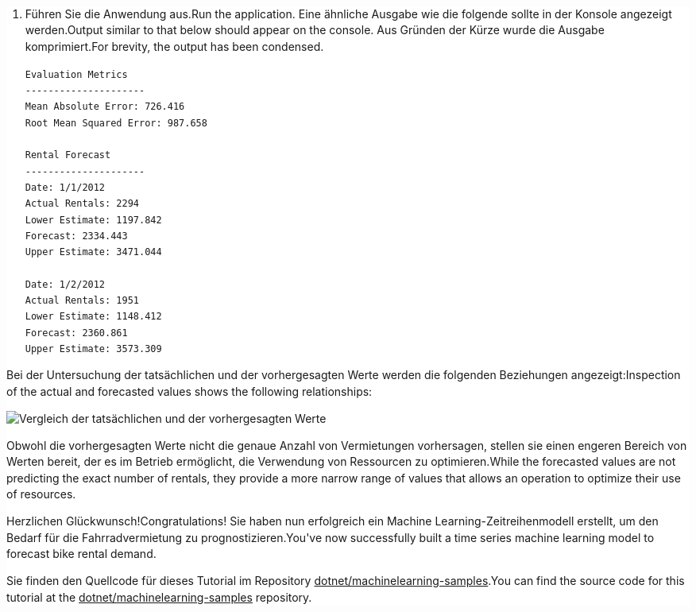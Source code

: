 1. <span data-ttu-id="0c4c6-236">Führen Sie die Anwendung aus.</span><span class="sxs-lookup"><span data-stu-id="0c4c6-236">Run the application.</span></span> <span data-ttu-id="0c4c6-237">Eine ähnliche Ausgabe wie die folgende sollte in der Konsole angezeigt werden.</span><span class="sxs-lookup"><span data-stu-id="0c4c6-237">Output similar to that below should appear on the console.</span></span> <span data-ttu-id="0c4c6-238">Aus Gründen der Kürze wurde die Ausgabe komprimiert.</span><span class="sxs-lookup"><span data-stu-id="0c4c6-238">For brevity, the output has been condensed.</span></span>

    ```text
    Evaluation Metrics
    ---------------------
    Mean Absolute Error: 726.416
    Root Mean Squared Error: 987.658

    Rental Forecast
    ---------------------
    Date: 1/1/2012
    Actual Rentals: 2294
    Lower Estimate: 1197.842
    Forecast: 2334.443
    Upper Estimate: 3471.044

    Date: 1/2/2012
    Actual Rentals: 1951
    Lower Estimate: 1148.412
    Forecast: 2360.861
    Upper Estimate: 3573.309
    ```

<span data-ttu-id="0c4c6-239">Bei der Untersuchung der tatsächlichen und der vorhergesagten Werte werden die folgenden Beziehungen angezeigt:</span><span class="sxs-lookup"><span data-stu-id="0c4c6-239">Inspection of the actual and forecasted values shows the following relationships:</span></span>

![Vergleich der tatsächlichen und der vorhergesagten Werte](./media/time-series-demand-forecasting/forecast.png)

<span data-ttu-id="0c4c6-241">Obwohl die vorhergesagten Werte nicht die genaue Anzahl von Vermietungen vorhersagen, stellen sie einen engeren Bereich von Werten bereit, der es im Betrieb ermöglicht, die Verwendung von Ressourcen zu optimieren.</span><span class="sxs-lookup"><span data-stu-id="0c4c6-241">While the forecasted values are not predicting the exact number of rentals, they provide a more narrow range of values that allows an operation to optimize their use of resources.</span></span>

<span data-ttu-id="0c4c6-242">Herzlichen Glückwunsch!</span><span class="sxs-lookup"><span data-stu-id="0c4c6-242">Congratulations!</span></span> <span data-ttu-id="0c4c6-243">Sie haben nun erfolgreich ein Machine Learning-Zeitreihenmodell erstellt, um den Bedarf für die Fahrradvermietung zu prognostizieren.</span><span class="sxs-lookup"><span data-stu-id="0c4c6-243">You've now successfully built a time series machine learning model to forecast bike rental demand.</span></span>

<span data-ttu-id="0c4c6-244">Sie finden den Quellcode für dieses Tutorial im Repository [dotnet/machinelearning-samples](https://github.com/dotnet/machinelearning-samples/tree/master/samples/csharp/getting-started/Forecasting_BikeSharingDemand).</span><span class="sxs-lookup"><span data-stu-id="0c4c6-244">You can find the source code for this tutorial at the [dotnet/machinelearning-samples](https://github.com/dotnet/machinelearning-samples/tree/master/samples/csharp/getting-started/Forecasting_BikeSharingDemand) repository.</span></span>
